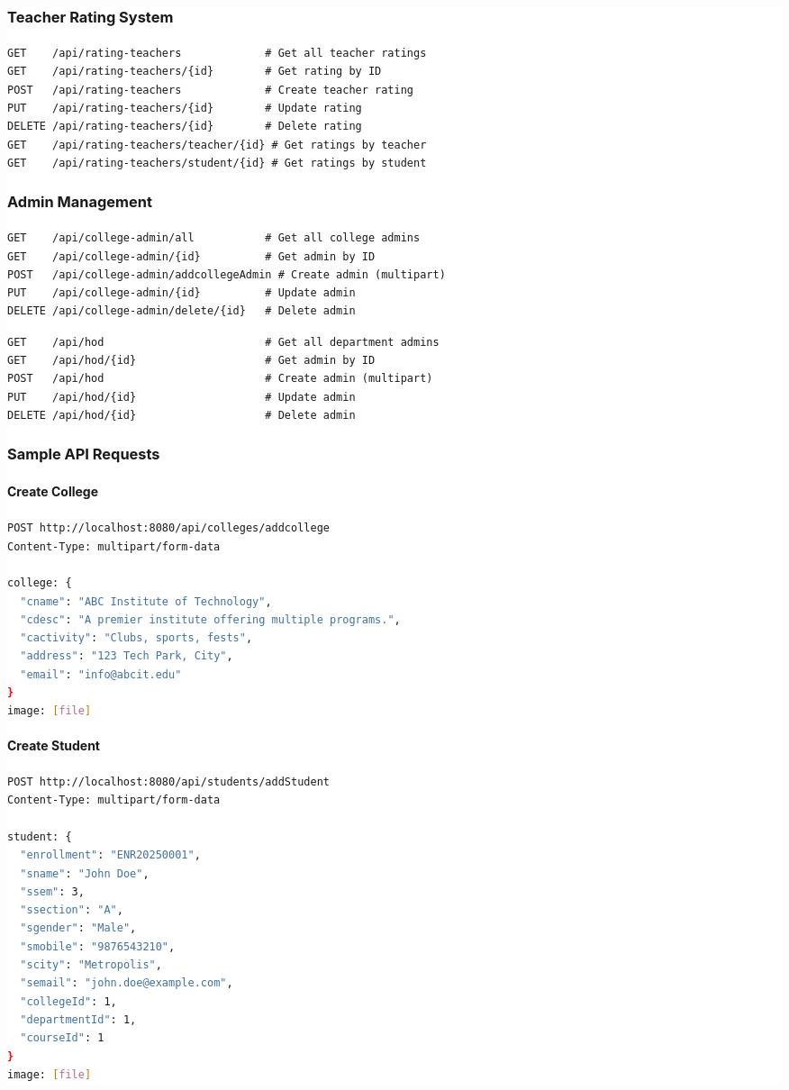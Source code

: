 ### Teacher Rating System
```
GET    /api/rating-teachers             # Get all teacher ratings
GET    /api/rating-teachers/{id}        # Get rating by ID
POST   /api/rating-teachers             # Create teacher rating
PUT    /api/rating-teachers/{id}        # Update rating
DELETE /api/rating-teachers/{id}        # Delete rating
GET    /api/rating-teachers/teacher/{id} # Get ratings by teacher
GET    /api/rating-teachers/student/{id} # Get ratings by student
```

### Admin Management
```
GET    /api/college-admin/all           # Get all college admins
GET    /api/college-admin/{id}          # Get admin by ID
POST   /api/college-admin/addcollegeAdmin # Create admin (multipart)
PUT    /api/college-admin/{id}          # Update admin
DELETE /api/college-admin/delete/{id}   # Delete admin
```

```
GET    /api/hod                         # Get all department admins
GET    /api/hod/{id}                    # Get admin by ID
POST   /api/hod                         # Create admin (multipart)
PUT    /api/hod/{id}                    # Update admin
DELETE /api/hod/{id}                    # Delete admin
```

### Sample API Requests

#### Create College
```bash
POST http://localhost:8080/api/colleges/addcollege
Content-Type: multipart/form-data

college: {
  "cname": "ABC Institute of Technology",
  "cdesc": "A premier institute offering multiple programs.",
  "cactivity": "Clubs, sports, fests",
  "address": "123 Tech Park, City",
  "email": "info@abcit.edu"
}
image: [file]
```

#### Create Student
```bash
POST http://localhost:8080/api/students/addStudent
Content-Type: multipart/form-data

student: {
  "enrollment": "ENR20250001",
  "sname": "John Doe",
  "ssem": 3,
  "ssection": "A",
  "sgender": "Male",
  "smobile": "9876543210",
  "scity": "Metropolis",
  "semail": "john.doe@example.com",
  "collegeId": 1,
  "departmentId": 1,
  "courseId": 1
}
image: [file]
```